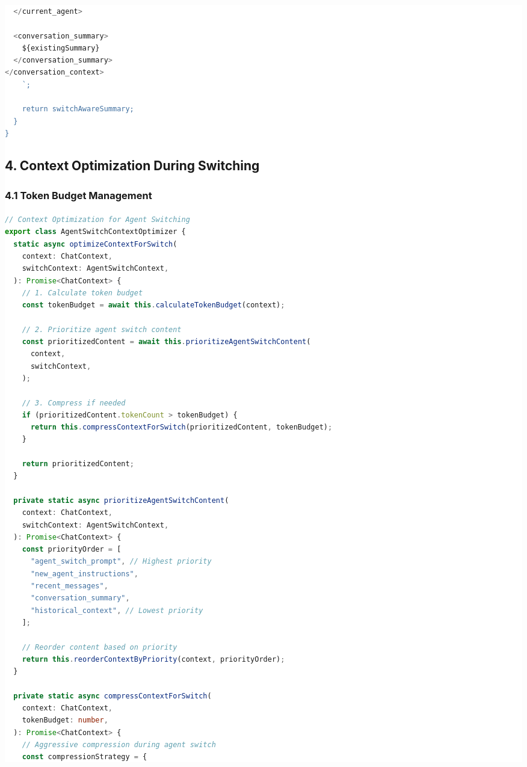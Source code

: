 ```typescript
  </current_agent>
  
  <conversation_summary>
    ${existingSummary}
  </conversation_summary>
</conversation_context>
    `;

    return switchAwareSummary;
  }
}
```

## 4. Context Optimization During Switching

### 4.1 Token Budget Management

```typescript
// Context Optimization for Agent Switching
export class AgentSwitchContextOptimizer {
  static async optimizeContextForSwitch(
    context: ChatContext,
    switchContext: AgentSwitchContext,
  ): Promise<ChatContext> {
    // 1. Calculate token budget
    const tokenBudget = await this.calculateTokenBudget(context);

    // 2. Prioritize agent switch content
    const prioritizedContent = await this.prioritizeAgentSwitchContent(
      context,
      switchContext,
    );

    // 3. Compress if needed
    if (prioritizedContent.tokenCount > tokenBudget) {
      return this.compressContextForSwitch(prioritizedContent, tokenBudget);
    }

    return prioritizedContent;
  }

  private static async prioritizeAgentSwitchContent(
    context: ChatContext,
    switchContext: AgentSwitchContext,
  ): Promise<ChatContext> {
    const priorityOrder = [
      "agent_switch_prompt", // Highest priority
      "new_agent_instructions",
      "recent_messages",
      "conversation_summary",
      "historical_context", // Lowest priority
    ];

    // Reorder content based on priority
    return this.reorderContextByPriority(context, priorityOrder);
  }

  private static async compressContextForSwitch(
    context: ChatContext,
    tokenBudget: number,
  ): Promise<ChatContext> {
    // Aggressive compression during agent switch
    const compressionStrategy = {
```